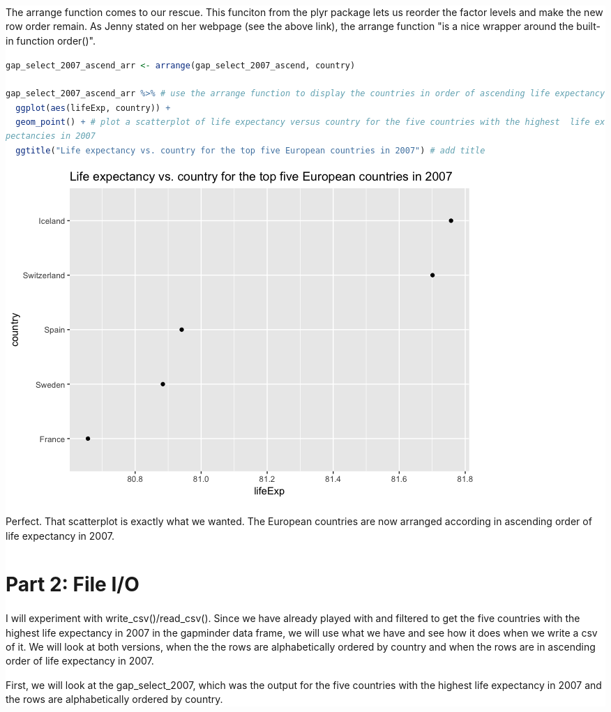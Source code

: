 The arrange function comes to our rescue. This funciton from the plyr package lets us reorder the factor levels and make the new row order remain. As Jenny stated on her webpage (see the above link), the arrange function "is a nice wrapper around the built-in function order()".

``` r
gap_select_2007_ascend_arr <- arrange(gap_select_2007_ascend, country) 

gap_select_2007_ascend_arr %>% # use the arrange function to display the countries in order of ascending life expectancy
  ggplot(aes(lifeExp, country)) + 
  geom_point() + # plot a scatterplot of life expectancy versus country for the five countries with the highest  life expectancies in 2007
  ggtitle("Life expectancy vs. country for the top five European countries in 2007") # add title
```

![](STAT545-HW05-factors-and-figures_files/figure-markdown_github/unnamed-chunk-20-1.png)

Perfect. That scatterplot is exactly what we wanted. The European countries are now arranged according in ascending order of life expectancy in 2007.

Part 2: File I/O
================

I will experiment with write\_csv()/read\_csv(). Since we have already played with and filtered to get the five countries with the highest life expectancy in 2007 in the gapminder data frame, we will use what we have and see how it does when we write a csv of it. We will look at both versions, when the the rows are alphabetically ordered by country and when the rows are in ascending order of life expectancy in 2007.

First, we will look at the gap\_select\_2007, which was the output for the five countries with the highest life expectancy in 2007 and the rows are alphabetically ordered by country.
